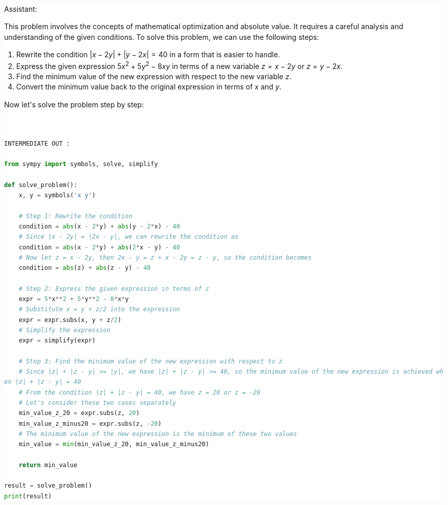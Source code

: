 Assistant:


This problem involves the concepts of mathematical optimization and absolute value. It requires a careful analysis and understanding of the given conditions. To solve this problem, we can use the following steps:

1. Rewrite the condition $|x-2y| + |y-2x| = 40$ in a form that is easier to handle.
2. Express the given expression $5x^2+5y^2-8xy$ in terms of a new variable $z = x - 2y$ or $z = y - 2x$.
3. Find the minimum value of the new expression with respect to the new variable $z$.
4. Convert the minimum value back to the original expression in terms of $x$ and $y$.

Now let's solve the problem step by step:

```python


INTERMEDIATE OUT :

from sympy import symbols, solve, simplify

def solve_problem():
    x, y = symbols('x y')

    # Step 1: Rewrite the condition
    condition = abs(x - 2*y) + abs(y - 2*x) - 40
    # Since |x - 2y| = |2x - y|, we can rewrite the condition as
    condition = abs(x - 2*y) + abs(2*x - y) - 40
    # Now let z = x - 2y, then 2x - y = z + x - 2y = z - y, so the condition becomes
    condition = abs(z) + abs(z - y) - 40

    # Step 2: Express the given expression in terms of z
    expr = 5*x**2 + 5*y**2 - 8*x*y
    # Substitute x = y + z/2 into the expression
    expr = expr.subs(x, y + z/2)
    # Simplify the expression
    expr = simplify(expr)

    # Step 3: Find the minimum value of the new expression with respect to z
    # Since |z| + |z - y| >= |y|, we have |z| + |z - y| >= 40, so the minimum value of the new expression is achieved when |z| + |z - y| = 40
    # From the condition |z| + |z - y| = 40, we have z = 20 or z = -20
    # Let's consider these two cases separately
    min_value_z_20 = expr.subs(z, 20)
    min_value_z_minus20 = expr.subs(z, -20)
    # The minimum value of the new expression is the minimum of these two values
    min_value = min(min_value_z_20, min_value_z_minus20)

    return min_value

result = solve_problem()
print(result)
```
